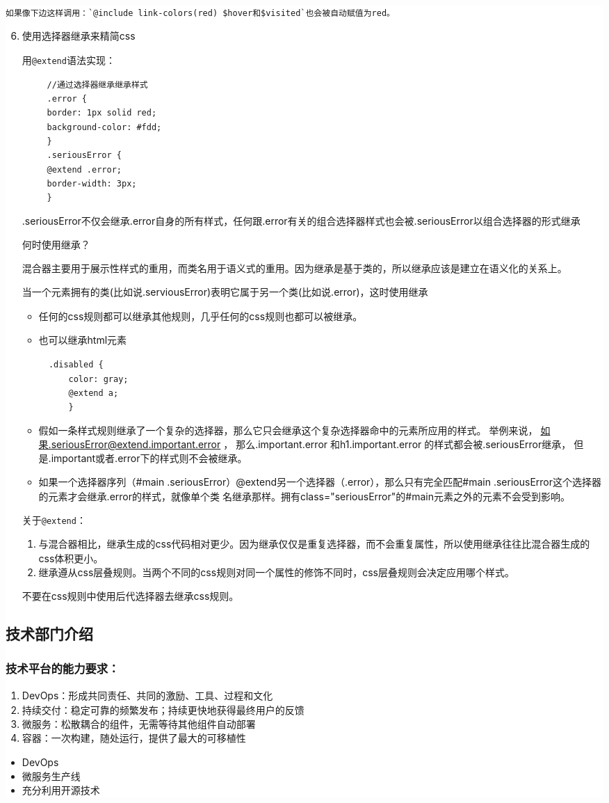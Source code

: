         
    如果像下边这样调用：`@include link-colors(red) $hover和$visited`也会被自动赋值为red。
6. 使用选择器继承来精简css

    用`@extend`语法实现：

            //通过选择器继承继承样式
            .error {
            border: 1px solid red;
            background-color: #fdd;
            }
            .seriousError {
            @extend .error;
            border-width: 3px;
            }

    .seriousError不仅会继承.error自身的所有样式，任何跟.error有关的组合选择器样式也会被.seriousError以组合选择器的形式继承

    何时使用继承？

    混合器主要用于展示性样式的重用，而类名用于语义式的重用。因为继承是基于类的，所以继承应该是建立在语义化的关系上。

    当一个元素拥有的类(比如说.serviousError)表明它属于另一个类(比如说.error)，这时使用继承

    * 任何的css规则都可以继承其他规则，几乎任何的css规则也都可以被继承。
    * 也可以继承html元素

            .disabled {
                color: gray;
                @extend a;
                }
                
    * 假如一条样式规则继承了一个复杂的选择器，那么它只会继承这个复杂选择器命中的元素所应用的样式。
     举例来说， 如果.seriousError@extend.important.error ， 那么.important.error 和h1.important.error 的样式都会被.seriousError继承， 但是.important或者.error下的样式则不会被继承。
    * 如果一个选择器序列（#main .seriousError）@extend另一个选择器（.error），那么只有完全匹配#main .seriousError这个选择器的元素才会继承.error的样式，就像单个类 名继承那样。拥有class="seriousError"的#main元素之外的元素不会受到影响。

    关于`@extend`：
    1. 与混合器相比，继承生成的css代码相对更少。因为继承仅仅是重复选择器，而不会重复属性，所以使用继承往往比混合器生成的css体积更小。
    2. 继承遵从css层叠规则。当两个不同的css规则对同一个属性的修饰不同时，css层叠规则会决定应用哪个样式。

    不要在css规则中使用后代选择器去继承css规则。

    
## 技术部门介绍
### 技术平台的能力要求：
1. DevOps：形成共同责任、共同的激励、工具、过程和文化
2. 持续交付：稳定可靠的频繁发布；持续更快地获得最终用户的反馈
3. 微服务：松散耦合的组件，无需等待其他组件自动部署
4. 容器：一次构建，随处运行，提供了最大的可移植性

+ DevOps
+ 微服务生产线
+ 充分利用开源技术
